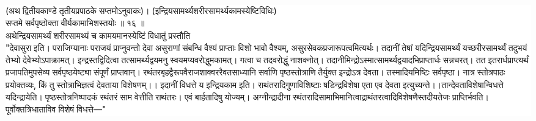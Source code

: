 (अथ द्वितीयकाण्डे तृतीयप्रपाठके सप्तमोऽनुवाकः)। (इन्द्रियसामर्थ्यशरीरसामर्थ्यकामस्येष्टिविधिः)  
सप्तमे सर्वपृष्ठोक्ता वीर्यकामाभिशस्तयोः ॥ १६ ॥  
अथेन्द्रियसामर्थ्यं शरीरसामथ्यं च कामयमानस्येष्टिं विधातुं प्रस्तौति  
"देवासुरा इति। पराजिग्यानाः पराजयं प्राप्नुवन्तो देवा असुराणां संबन्धि वैश्यं प्राप्ताः विशो भावो वैश्यम्, असुरसेवकप्रजारूपत्वमित्यर्थः। तदानीं तेषां यदिन्द्रियसामर्थ्यं यच्छरीरसामर्थ्यं तदुभयं तेभ्यो देवेभ्योऽपाक्रामत्। इन्द्रस्तद्विदित्वा तत्सामर्थ्यद्वयमनु स्वयमप्यवरोद्धुमकामत्। गत्वा च तदवरोद्धुं नाशक्नोत्। तदानीमिन्द्रोऽस्मात्सामर्थ्यद्वयादभिप्राप्तार्धः सन्नचरत्। तत इतरार्धप्राप्त्यर्थं प्रजापतिमुपसेव्य सर्वपृष्ठयेष्ट्या संपूर्णं प्राप्तवान्। रथंतरबृहद्वैरूपवैराजशाक्वररैवतसाध्यानि सर्वाणि पृष्ठस्तोत्राणि तैर्युक्त इन्द्रोऽत्र देवता। तस्मादियमिष्टिः सर्वपृष्ठा। नात्र स्तोत्रपाठः प्रयोक्तव्यः, किं तु स्तोत्राभिज्ञत्वं देवताया विशेषणम्।। इदानीं विधत्ते य इन्द्रियकाम इति। राथंतरादिगुणाविशिष्टाः षडिन्द्रविशेषा एता एव देवता इत्युच्यन्ते।।तान्देवताविशेषान्विधत्ते यदिन्द्रायेति। पृष्ठस्तोत्रनिष्पादकं रथंतरं साम वेत्तीति राथंतरः। एवं बार्हतादिषु योज्यम्। अग्नीन्द्रादीना रथंतरादिसामाभिमानित्वाद्राथंतरत्वादिविशेषणैस्तदीयतेजः प्राप्तिर्भवति। पूर्वोक्तत्रिधाताविव विशेषं विधत्ते—"  
